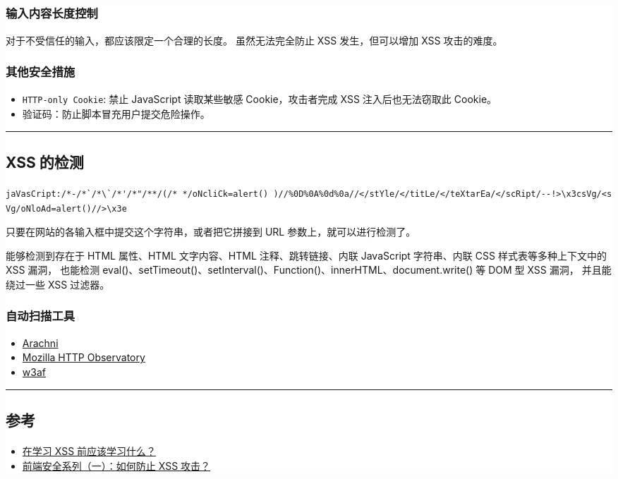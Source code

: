 ### 输入内容长度控制

对于不受信任的输入，都应该限定一个合理的长度。
虽然无法完全防止 XSS 发生，但可以增加 XSS 攻击的难度。

### 其他安全措施

- `HTTP-only Cookie`: 禁止 JavaScript 读取某些敏感 Cookie，攻击者完成 XSS 注入后也无法窃取此 Cookie。
- 验证码：防止脚本冒充用户提交危险操作。

---

## XSS 的检测

```shell
jaVasCript:/*-/*`/*\`/*'/*"/**/(/* */oNcliCk=alert() )//%0D%0A%0d%0a//</stYle/</titLe/</teXtarEa/</scRipt/--!>\x3csVg/<sVg/oNloAd=alert()//>\x3e
```

只要在网站的各输入框中提交这个字符串，或者把它拼接到 URL 参数上，就可以进行检测了。

能够检测到存在于 HTML 属性、HTML 文字内容、HTML 注释、跳转链接、内联 JavaScript 字符串、内联 CSS 样式表等多种上下文中的 XSS 漏洞，
也能检测 eval()、setTimeout()、setInterval()、Function()、innerHTML、document.write() 等 DOM 型 XSS 漏洞，
并且能绕过一些 XSS 过滤器。

### 自动扫描工具

- [Arachni](https://github.com/Arachni/arachni)
- [Mozilla HTTP Observatory](https://github.com/mozilla/http-observatory/)
- [w3af](https://github.com/andresriancho/w3af)

---

## 参考

- [在学习 XSS 前应该学习什么？](https://www.zhihu.com/question/21745144)
- [前端安全系列（一）：如何防止 XSS 攻击？](https://tech.meituan.com/2018/09/27/fe-security.html)
